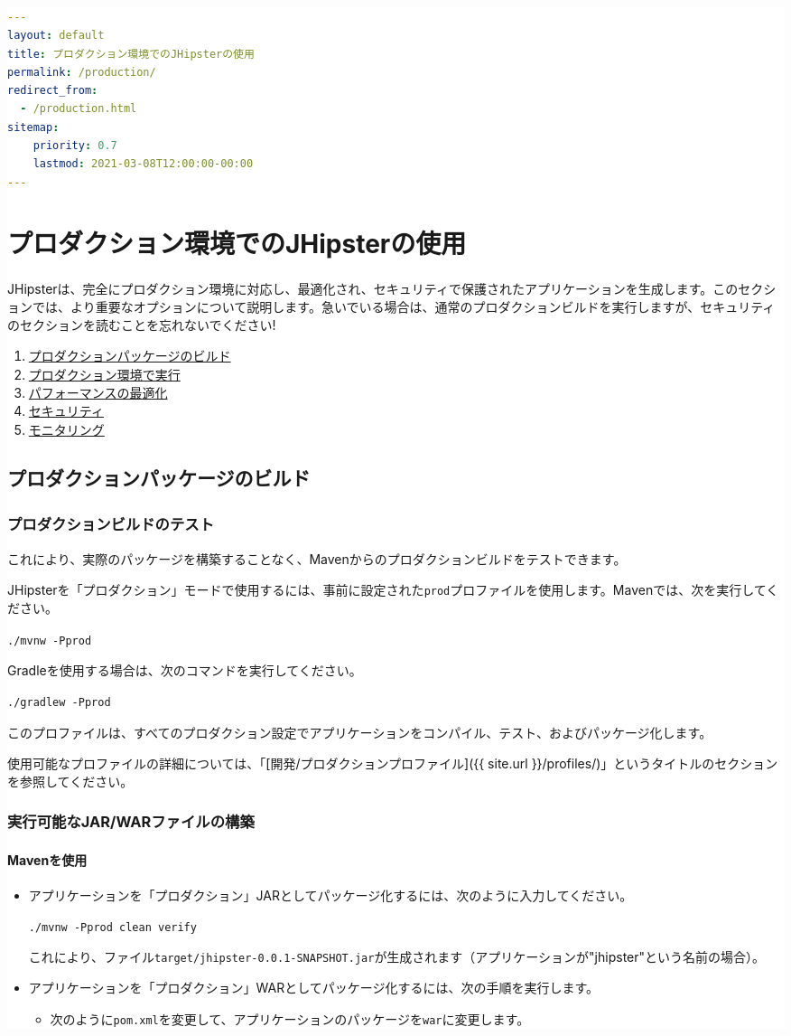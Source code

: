 ```yaml
---
layout: default
title: プロダクション環境でのJHipsterの使用
permalink: /production/
redirect_from:
  - /production.html
sitemap:
    priority: 0.7
    lastmod: 2021-03-08T12:00:00-00:00
---
```


# <i class="fa fa-play-circle"></i> プロダクション環境でのJHipsterの使用

JHipsterは、完全にプロダクション環境に対応し、最適化され、セキュリティで保護されたアプリケーションを生成します。このセクションでは、より重要なオプションについて説明します。急いでいる場合は、通常のプロダクションビルドを実行しますが、セキュリティのセクションを読むことを忘れないでください!

1. [プロダクションパッケージのビルド](#build)
2. [プロダクション環境で実行](#run)
3. [パフォーマンスの最適化](#performance)
4. [セキュリティ](#security)
5. [モニタリング](#monitoring)

<h2 id="build">プロダクションパッケージのビルド</h2>

### プロダクションビルドのテスト

これにより、実際のパッケージを構築することなく、Mavenからのプロダクションビルドをテストできます。

JHipsterを「プロダクション」モードで使用するには、事前に設定された`prod`プロファイルを使用します。Mavenでは、次を実行してください。

`./mvnw -Pprod`

Gradleを使用する場合は、次のコマンドを実行してください。

`./gradlew -Pprod`

このプロファイルは、すべてのプロダクション設定でアプリケーションをコンパイル、テスト、およびパッケージ化します。

使用可能なプロファイルの詳細については、「[開発/プロダクションプロファイル]({{ site.url }}/profiles/)」というタイトルのセクションを参照してください。

### 実行可能なJAR/WARファイルの構築

#### Mavenを使用

- アプリケーションを「プロダクション」JARとしてパッケージ化するには、次のように入力してください。

    `./mvnw -Pprod clean verify`

    これにより、ファイル`target/jhipster-0.0.1-SNAPSHOT.jar`が生成されます（アプリケーションが"jhipster"という名前の場合）。


- アプリケーションを「プロダクション」WARとしてパッケージ化するには、次の手順を実行します。

    - 次のように`pom.xml`を変更して、アプリケーションのパッケージを`war`に変更します。
